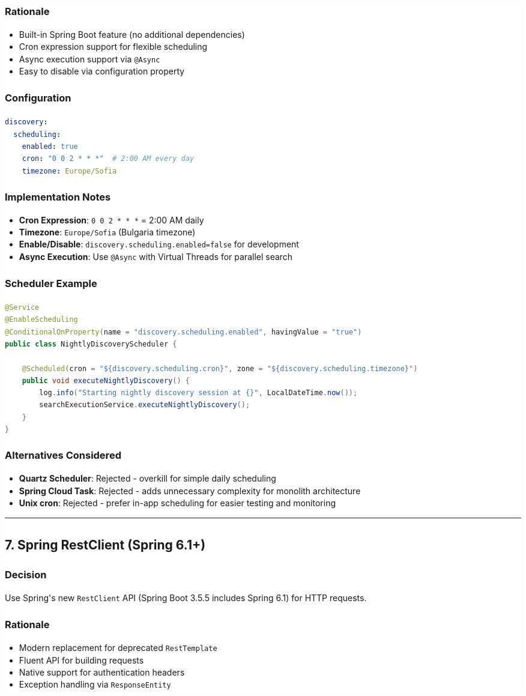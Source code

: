 ### Rationale
- Built-in Spring Boot feature (no additional dependencies)
- Cron expression support for flexible scheduling
- Async execution support via `@Async`
- Easy to disable via configuration property

### Configuration
```yaml
discovery:
  scheduling:
    enabled: true
    cron: "0 0 2 * * *"  # 2:00 AM every day
    timezone: Europe/Sofia
```

### Implementation Notes
- **Cron Expression**: `0 0 2 * * *` = 2:00 AM daily
- **Timezone**: `Europe/Sofia` (Bulgaria timezone)
- **Enable/Disable**: `discovery.scheduling.enabled=false` for development
- **Async Execution**: Use `@Async` with Virtual Threads for parallel search

### Scheduler Example
```java
@Service
@EnableScheduling
@ConditionalOnProperty(name = "discovery.scheduling.enabled", havingValue = "true")
public class NightlyDiscoveryScheduler {

    @Scheduled(cron = "${discovery.scheduling.cron}", zone = "${discovery.scheduling.timezone}")
    public void executeNightlyDiscovery() {
        log.info("Starting nightly discovery session at {}", LocalDateTime.now());
        searchExecutionService.executeNightlyDiscovery();
    }
}
```

### Alternatives Considered
- **Quartz Scheduler**: Rejected - overkill for simple daily scheduling
- **Spring Cloud Task**: Rejected - adds unnecessary complexity for monolith architecture
- **Unix cron**: Rejected - prefer in-app scheduling for easier testing and monitoring

---

## 7. Spring RestClient (Spring 6.1+)

### Decision
Use Spring's new `RestClient` API (Spring Boot 3.5.5 includes Spring 6.1) for HTTP requests.

### Rationale
- Modern replacement for deprecated `RestTemplate`
- Fluent API for building requests
- Native support for authentication headers
- Exception handling via `ResponseEntity`
